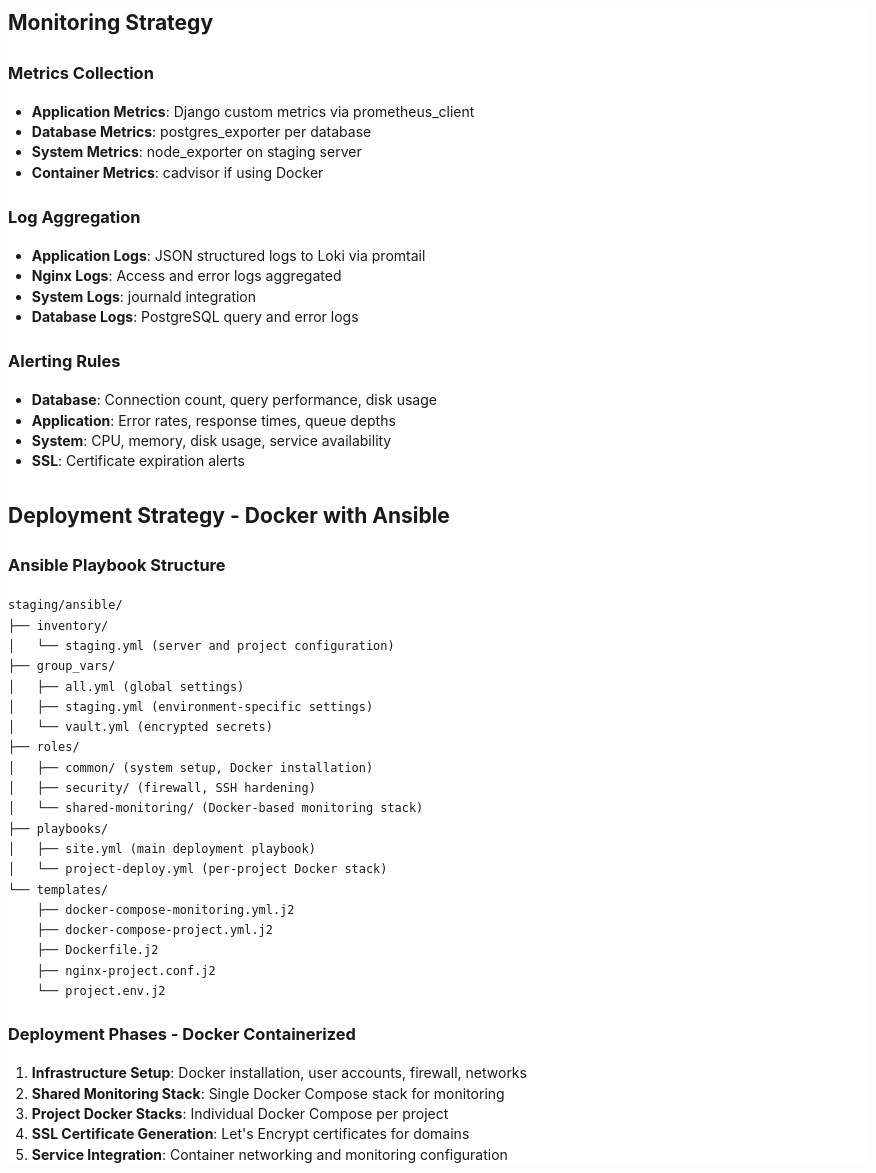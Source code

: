 ## Monitoring Strategy

### Metrics Collection
- **Application Metrics**: Django custom metrics via prometheus_client
- **Database Metrics**: postgres_exporter per database
- **System Metrics**: node_exporter on staging server
- **Container Metrics**: cadvisor if using Docker

### Log Aggregation
- **Application Logs**: JSON structured logs to Loki via promtail
- **Nginx Logs**: Access and error logs aggregated
- **System Logs**: journald integration
- **Database Logs**: PostgreSQL query and error logs

### Alerting Rules
- **Database**: Connection count, query performance, disk usage
- **Application**: Error rates, response times, queue depths
- **System**: CPU, memory, disk usage, service availability
- **SSL**: Certificate expiration alerts

## Deployment Strategy - Docker with Ansible

### Ansible Playbook Structure
```
staging/ansible/
├── inventory/
│   └── staging.yml (server and project configuration)
├── group_vars/
│   ├── all.yml (global settings)
│   ├── staging.yml (environment-specific settings)
│   └── vault.yml (encrypted secrets)
├── roles/
│   ├── common/ (system setup, Docker installation)
│   ├── security/ (firewall, SSH hardening)
│   └── shared-monitoring/ (Docker-based monitoring stack)
├── playbooks/
│   ├── site.yml (main deployment playbook)
│   └── project-deploy.yml (per-project Docker stack)
└── templates/
    ├── docker-compose-monitoring.yml.j2
    ├── docker-compose-project.yml.j2
    ├── Dockerfile.j2
    ├── nginx-project.conf.j2
    └── project.env.j2
```

### Deployment Phases - Docker Containerized
1. **Infrastructure Setup**: Docker installation, user accounts, firewall, networks
2. **Shared Monitoring Stack**: Single Docker Compose stack for monitoring
3. **Project Docker Stacks**: Individual Docker Compose per project
4. **SSL Certificate Generation**: Let's Encrypt certificates for domains
5. **Service Integration**: Container networking and monitoring configuration
